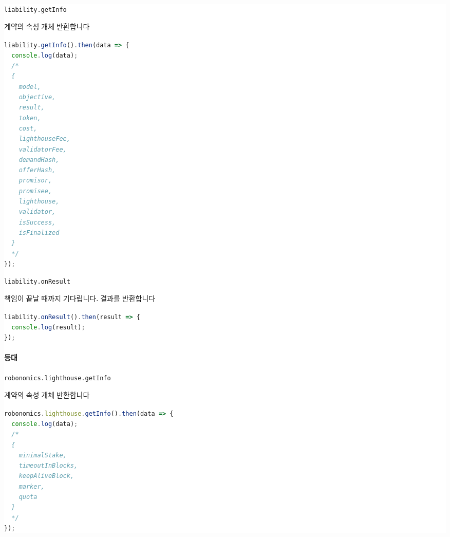 `liability.getInfo`

계약의 속성 개체 반환합니다

```JavaScript
liability.getInfo().then(data => {
  console.log(data);
  /*
  {
    model,
    objective,
    result,
    token,
    cost,
    lighthouseFee,
    validatorFee,
    demandHash,
    offerHash,
    promisor,
    promisee,
    lighthouse,
    validator,
    isSuccess,
    isFinalized
  }
  */
});
```

`liability.onResult`

책임이 끝날 때까지 기다립니다. 결과를 반환합니다

```JavaScript
liability.onResult().then(result => {
  console.log(result);
});
```

#### 등대

`robonomics.lighthouse.getInfo`

계약의 속성 개체 반환합니다

```JavaScript
robonomics.lighthouse.getInfo().then(data => {
  console.log(data);
  /*
  {
    minimalStake,
    timeoutInBlocks,
    keepAliveBlock,
    marker,
    quota
  }
  */
});
```
